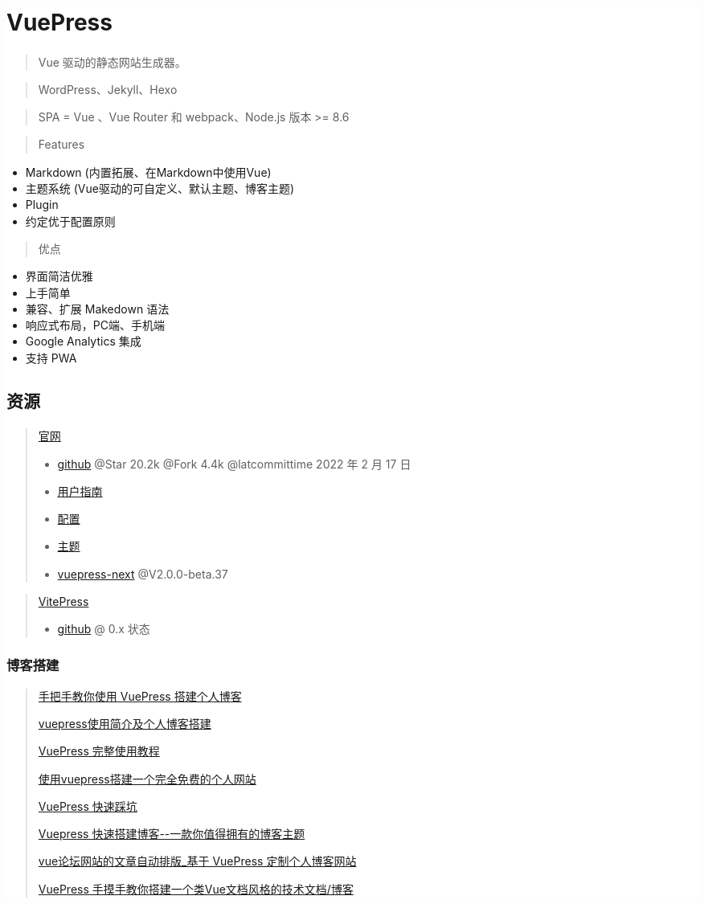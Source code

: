 # VuePress

> Vue 驱动的静态网站生成器。

> WordPress、Jekyll、Hexo

> SPA = Vue 、Vue Router 和 webpack、Node.js 版本 >= 8.6

> Features

- Markdown (内置拓展、在Markdown中使用Vue)
- 主题系统 (Vue驱动的可自定义、默认主题、博客主题)
- Plugin
- 约定优于配置原则

> 优点

- 界面简洁优雅
- 上手简单
- 兼容、扩展 Makedown 语法
- 响应式布局，PC端、手机端
- Google Analytics 集成
- 支持 PWA

## 资源

> [官网](https://vuepress.vuejs.org/zh/)
>
>   - [github](https://github.com/vuejs/vuepress) @Star 20.2k @Fork 4.4k @latcommittime 2022 年 2 月 17 日
>
>   - [用户指南](https://vuepress.vuejs.org/zh/guide/)
>
>   - [配置](https://vuepress.vuejs.org/zh/config/)
>
>   - [主题](https://v1.vuepress.vuejs.org/zh/theme/)
>
>
>   - [vuepress-next](https://github.com/vuepress/vuepress-next) @V2.0.0-beta.37

> [VitePress](https://vitepress.vuejs.org/)
>
>   - [github](https://github.com/vuejs/vitepress) @ 0.x 状态

> [](https://www.moyundong.com/frontend/vuepress/2%E5%BF%AB%E9%80%9F%E6%90%AD%E5%BB%BA.html#%E5%AE%89%E8%A3%85nodejs)

### 博客搭建

> [手把手教你使用 VuePress 搭建个人博客](https://www.cnblogs.com/softidea/p/10084946.html)
>
> [vuepress使用简介及个人博客搭建](https://blog.csdn.net/xiaoxianer321/article/details/119548202)
>
> [VuePress 完整使用教程](https://www.jianshu.com/p/f2d2848542f1)
>
> [使用vuepress搭建一个完全免费的个人网站](https://blog.csdn.net/qq_36538012/article/details/106990967)
>
> [VuePress 快速踩坑](https://zhuanlan.zhihu.com/p/36116211)
>
> [Vuepress 快速搭建博客--一款你值得拥有的博客主题](https://blog.csdn.net/weixin_44002432/article/details/105897210)
>
> [vue论坛网站的文章自动排版_基于 VuePress 定制个人博客网站](https://blog.csdn.net/weixin_39719042/article/details/111099680)
>
> [VuePress 手摸手教你搭建一个类Vue文档风格的技术文档/博客](https://segmentfault.com/a/1190000016333850)
>